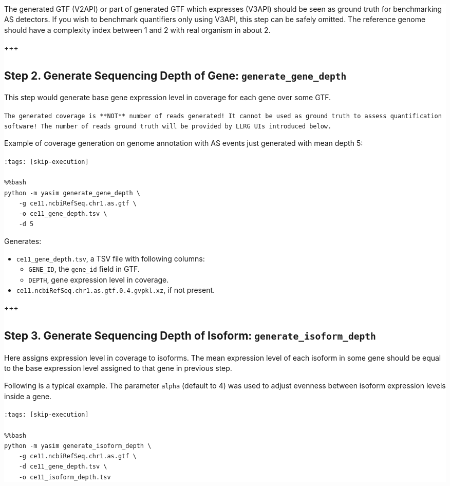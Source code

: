 The generated GTF (V2API) or part of generated GTF which expresses (V3API) should be seen as ground truth for benchmarking AS detectors. If you wish to benchmark quantifiers only using V3API, this step can be safely omitted. The reference genome should have a complexity index between 1 and 2 with real organism in about 2.

+++

## Step 2. Generate Sequencing Depth of Gene: `generate_gene_depth`

This step would generate base gene expression level in coverage for each gene over some GTF.

```{warning}
The generated coverage is **NOT** number of reads generated! It cannot be used as ground truth to assess quantification software! The number of reads ground truth will be provided by LLRG UIs introduced below.
```

Example of coverage generation on genome annotation with AS events just generated with mean depth 5:

```{code-cell}
:tags: [skip-execution]

%%bash
python -m yasim generate_gene_depth \
    -g ce11.ncbiRefSeq.chr1.as.gtf \
    -o ce11_gene_depth.tsv \
    -d 5
```

Generates:

- `ce11_gene_depth.tsv`, a TSV file with following columns:
  - `GENE_ID`, the `gene_id` field in GTF.
  - `DEPTH`, gene expression level in coverage.
- `ce11.ncbiRefSeq.chr1.as.gtf.0.4.gvpkl.xz`, if not present.

+++

## Step 3. Generate Sequencing Depth of Isoform: `generate_isoform_depth`

Here assigns expression level in coverage to isoforms. The mean expression level of each isoform in some gene should be equal to the base expression level assigned to that gene in previous step.

Following is a typical example. The parameter `alpha` (default to 4) was used to adjust evenness between isoform expression levels inside a gene.

```{code-cell}
:tags: [skip-execution]

%%bash
python -m yasim generate_isoform_depth \
    -g ce11.ncbiRefSeq.chr1.as.gtf \
    -d ce11_gene_depth.tsv \
    -o ce11_isoform_depth.tsv
```
